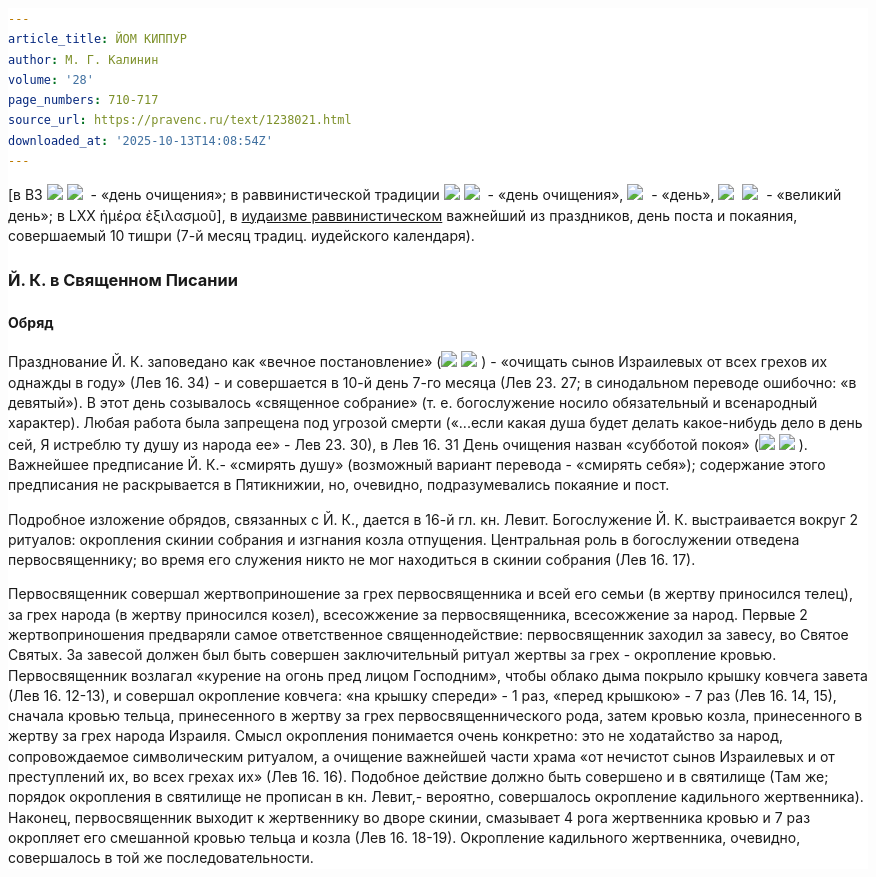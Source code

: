 ```yaml
---
article_title: ЙОМ КИППУР
author: М. Г. Калинин
volume: '28'
page_numbers: 710-717
source_url: https://pravenc.ru/text/1238021.html
downloaded_at: '2025-10-13T14:08:54Z'
---
```


[в ВЗ ![](<https://pravenc.ru/char/26062/yVm /image.png>) ![](<https://pravenc.ru/char/26062/ hak-kippUrIm/image.png>)  - «день очищения»; в раввинистической традиции ![](<https://pravenc.ru/char/26062/yVm /image.png>) ![](<https://pravenc.ru/char/26062/ kippUr/image.png>)  - «день очищения», ![](https://pravenc.ru/char/26062/yVmA/image.png)  - «день», ![](https://pravenc.ru/char/26062/yVmA/image.png)  ![](https://pravenc.ru/char/26062/rabbA/image.png)  - «великий день»; в LXX ἡμέρα ἐξιλασμοῦ], в [иудаизме раввинистическом](<https://pravenc.ru/text/иудаизм раввинистический.html>) важнейший из праздников, день поста и покаяния, совершаемый 10 тишри (7-й месяц традиц. иудейского календаря).

### Й. К. в Священном Писании

#### Обряд

Празднование Й. К. заповедано как «вечное постановление» (![](<https://pravenc.ru/char/26062/HuQQaT /image.png>) ![](<https://pravenc.ru/char/26062/ x7eVlAm/image.png>) ) - «очищать сынов Израилевых от всех грехов их однажды в году» (Лев 16. 34) - и совершается в 10-й день 7-го месяца (Лев 23. 27; в синодальном переводе ошибочно: «в девятый»). В этот день созывалось «священное собрание» (т. е. богослужение носило обязательный и всенародный характер). Любая работа была запрещена под угрозой смерти («...если какая душа будет делать какое-нибудь дело в день сей, Я истреблю ту душу из народа ее» - Лев 23. 30), в Лев 16. 31 День очищения назван «субботой покоя» (![](<https://pravenc.ru/char/26062/ZabbAT /image.png>) ![](<https://pravenc.ru/char/26062/ ZabbATVn/image.png>) ). Важнейшее предписание Й. К.- «смирять душу» (возможный вариант перевода - «смирять себя»); содержание этого предписания не раскрывается в Пятикнижии, но, очевидно, подразумевались покаяние и пост.

Подробное изложение обрядов, связанных с Й. К., дается в 16-й гл. кн. Левит. Богослужение Й. К. выстраивается вокруг 2 ритуалов: окропления скинии собрания и изгнания козла отпущения. Центральная роль в богослужении отведена первосвященнику; во время его служения никто не мог находиться в скинии собрания (Лев 16. 17).

Первосвященник совершал жертвоприношение за грех первосвященника и всей его семьи (в жертву приносился телец), за грех народа (в жертву приносился козел), всесожжение за первосвященника, всесожжение за народ. Первые 2 жертвоприношения предваряли самое ответственное священнодействие: первосвященник заходил за завесу, во Святое Святых. За завесой должен был быть совершен заключительный ритуал жертвы за грех - окропление кровью. Первосвященник возлагал «курение на огонь пред лицом Господним», чтобы облако дыма покрыло крышку ковчега завета (Лев 16. 12-13), и совершал окропление ковчега: «на крышку спереди» - 1 раз, «перед крышкою» - 7 раз (Лев 16. 14, 15), сначала кровью тельца, принесенного в жертву за грех первосвященнического рода, затем кровью козла, принесенного в жертву за грех народа Израиля. Смысл окропления понимается очень конкретно: это не ходатайство за народ, сопровождаемое символическим ритуалом, а очищение важнейшей части храма «от нечистот сынов Израилевых и от преступлений их, во всех грехах их» (Лев 16. 16). Подобное действие должно быть совершено и в святилище (Там же; порядок окропления в святилище не прописан в кн. Левит,- вероятно, совершалось окропление кадильного жертвенника). Наконец, первосвященник выходит к жертвеннику во дворе скинии, смазывает 4 рога жертвенника кровью и 7 раз окропляет его смешанной кровью тельца и козла (Лев 16. 18-19). Окропление кадильного жертвенника, очевидно, совершалось в той же последовательности.
